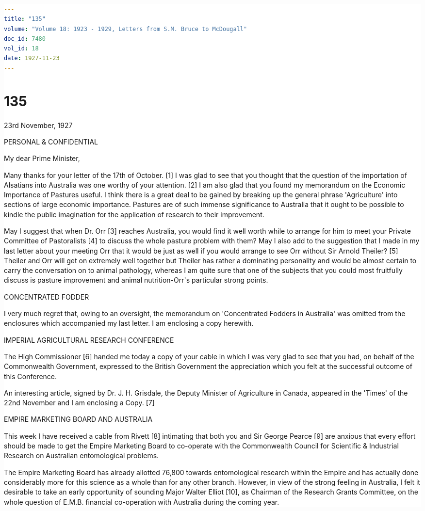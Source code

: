 ```yaml
---
title: "135"
volume: "Volume 18: 1923 - 1929, Letters from S.M. Bruce to McDougall"
doc_id: 7480
vol_id: 18
date: 1927-11-23
---
```


# 135

23rd November, 1927

PERSONAL &amp; CONFIDENTIAL

My dear Prime Minister,

Many thanks for your letter of the 17th of October. [1] I was glad to see that you thought that the question of the importation of Alsatians into Australia was one worthy of your attention. [2] I am also glad that you found my memorandum on the Economic Importance of Pastures useful. I think there is a great deal to be gained by breaking up the general phrase 'Agriculture' into sections of large economic importance. Pastures are of such immense significance to Australia that it ought to be possible to kindle the public imagination for the application of research to their improvement.

May I suggest that when Dr. Orr [3] reaches Australia, you would find it well worth while to arrange for him to meet your Private Committee of Pastoralists [4] to discuss the whole pasture problem with them? May I also add to the suggestion that I made in my last letter about your meeting Orr that it would be just as well if you would arrange to see Orr without Sir Arnold Theiler? [5] Theiler and Orr will get on extremely well together but Theiler has rather a dominating personality and would be almost certain to carry the conversation on to animal pathology, whereas I am quite sure that one of the subjects that you could most fruitfully discuss is pasture improvement and animal nutrition-Orr's particular strong points.

CONCENTRATED FODDER

I very much regret that, owing to an oversight, the memorandum on 'Concentrated Fodders in Australia' was omitted from the enclosures which accompanied my last letter. I am enclosing a copy herewith.

IMPERIAL AGRICULTURAL RESEARCH CONFERENCE

The High Commissioner [6] handed me today a copy of your cable in which I was very glad to see that you had, on behalf of the Commonwealth Government, expressed to the British Government the appreciation which you felt at the successful outcome of this Conference.

An interesting article, signed by Dr. J. H. Grisdale, the Deputy Minister of Agriculture in Canada, appeared in the 'Times' of the 22nd November and I am enclosing a Copy. [7]

EMPIRE MARKETING BOARD AND AUSTRALIA

This week I have received a cable from Rivett [8] intimating that both you and Sir George Pearce [9] are anxious that every effort should be made to get the Empire Marketing Board to co-operate with the Commonwealth Council for Scientific &amp; Industrial Research on Australian entomological problems.

The Empire Marketing Board has already allotted 76,800 towards entomological research within the Empire and has actually done considerably more for this science as a whole than for any other branch. However, in view of the strong feeling in Australia, I felt it desirable to take an early opportunity of sounding Major Walter Elliot [10], as Chairman of the Research Grants Committee, on the whole question of E.M.B. financial co-operation with Australia during the coming year.
